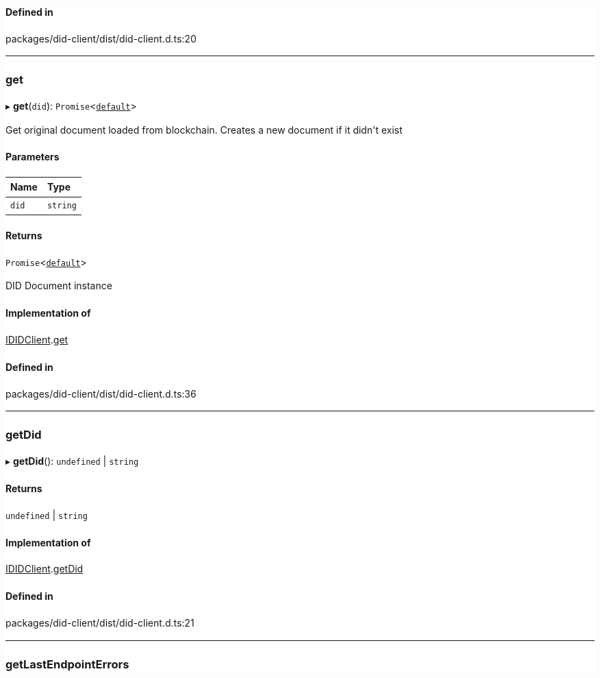 #### Defined in

packages/did-client/dist/did-client.d.ts:20

___

### get

▸ **get**(`did`): `Promise`<[`default`](verida_web_helpers._internal_.default-2.md)\>

Get original document loaded from blockchain. Creates a new document if it didn't exist

#### Parameters

| Name | Type |
| :------ | :------ |
| `did` | `string` |

#### Returns

`Promise`<[`default`](verida_web_helpers._internal_.default-2.md)\>

DID Document instance

#### Implementation of

[IDIDClient](../interfaces/verida_web_helpers._internal_.IDIDClient.md).[get](../interfaces/verida_web_helpers._internal_.IDIDClient.md#get)

#### Defined in

packages/did-client/dist/did-client.d.ts:36

___

### getDid

▸ **getDid**(): `undefined` \| `string`

#### Returns

`undefined` \| `string`

#### Implementation of

[IDIDClient](../interfaces/verida_web_helpers._internal_.IDIDClient.md).[getDid](../interfaces/verida_web_helpers._internal_.IDIDClient.md#getdid)

#### Defined in

packages/did-client/dist/did-client.d.ts:21

___

### getLastEndpointErrors
